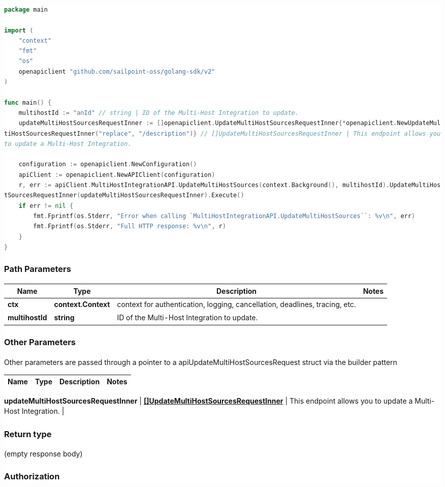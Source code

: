 ```go
package main

import (
	"context"
	"fmt"
	"os"
	openapiclient "github.com/sailpoint-oss/golang-sdk/v2"
)

func main() {
	multihostId := "anId" // string | ID of the Multi-Host Integration to update.
	updateMultiHostSourcesRequestInner := []openapiclient.UpdateMultiHostSourcesRequestInner{*openapiclient.NewUpdateMultiHostSourcesRequestInner("replace", "/description")} // []UpdateMultiHostSourcesRequestInner | This endpoint allows you to update a Multi-Host Integration. 

	configuration := openapiclient.NewConfiguration()
	apiClient := openapiclient.NewAPIClient(configuration)
	r, err := apiClient.MultiHostIntegrationAPI.UpdateMultiHostSources(context.Background(), multihostId).UpdateMultiHostSourcesRequestInner(updateMultiHostSourcesRequestInner).Execute()
	if err != nil {
		fmt.Fprintf(os.Stderr, "Error when calling `MultiHostIntegrationAPI.UpdateMultiHostSources``: %v\n", err)
		fmt.Fprintf(os.Stderr, "Full HTTP response: %v\n", r)
	}
}
```

### Path Parameters


Name | Type | Description  | Notes
------------- | ------------- | ------------- | -------------
**ctx** | **context.Context** | context for authentication, logging, cancellation, deadlines, tracing, etc.
**multihostId** | **string** | ID of the Multi-Host Integration to update. | 

### Other Parameters

Other parameters are passed through a pointer to a apiUpdateMultiHostSourcesRequest struct via the builder pattern


Name | Type | Description  | Notes
------------- | ------------- | ------------- | -------------

 **updateMultiHostSourcesRequestInner** | [**[]UpdateMultiHostSourcesRequestInner**](UpdateMultiHostSourcesRequestInner.md) | This endpoint allows you to update a Multi-Host Integration.  | 

### Return type

 (empty response body)

### Authorization
